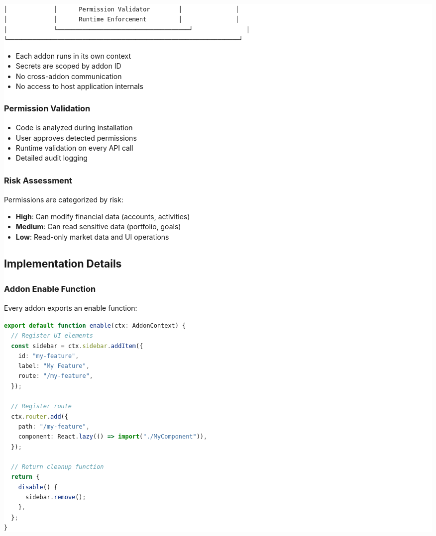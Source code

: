 ```
│             │      Permission Validator        │               │
│             │      Runtime Enforcement         │               │
│             └─────────────────────────────────────┘               │
└─────────────────────────────────────────────────────────────────┘
```

- Each addon runs in its own context
- Secrets are scoped by addon ID
- No cross-addon communication
- No access to host application internals

### Permission Validation

- Code is analyzed during installation
- User approves detected permissions
- Runtime validation on every API call
- Detailed audit logging

### Risk Assessment

Permissions are categorized by risk:

- **High**: Can modify financial data (accounts, activities)
- **Medium**: Can read sensitive data (portfolio, goals)
- **Low**: Read-only market data and UI operations

## Implementation Details

### Addon Enable Function

Every addon exports an enable function:

```typescript
export default function enable(ctx: AddonContext) {
  // Register UI elements
  const sidebar = ctx.sidebar.addItem({
    id: "my-feature",
    label: "My Feature",
    route: "/my-feature",
  });

  // Register route
  ctx.router.add({
    path: "/my-feature",
    component: React.lazy(() => import("./MyComponent")),
  });

  // Return cleanup function
  return {
    disable() {
      sidebar.remove();
    },
  };
}
```
